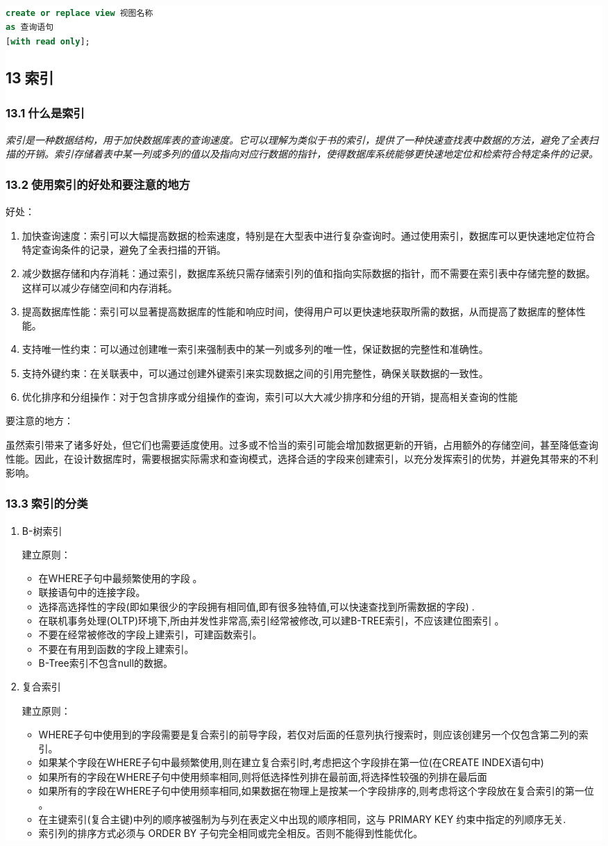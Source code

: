 ```sql
create or replace view 视图名称
as 查询语句
[with read only];
```



## 13 索引

### 13.1 什么是索引

*索引是一种数据结构，用于加快数据库表的查询速度。它可以理解为类似于书的索引，提供了一种快速查找表中数据的方法，避免了全表扫描的开销。索引存储着表中某一列或多列的值以及指向对应行数据的指针，使得数据库系统能够更快速地定位和检索符合特定条件的记录。*

### 13.2 使用索引的好处和要注意的地方

好处：

1. 加快查询速度：索引可以大幅提高数据的检索速度，特别是在大型表中进行复杂查询时。通过使用索引，数据库可以更快速地定位符合特定查询条件的记录，避免了全表扫描的开销。

2. 减少数据存储和内存消耗：通过索引，数据库系统只需存储索引列的值和指向实际数据的指针，而不需要在索引表中存储完整的数据。这样可以减少存储空间和内存消耗。

3. 提高数据库性能：索引可以显著提高数据库的性能和响应时间，使得用户可以更快速地获取所需的数据，从而提高了数据库的整体性能。

4. 支持唯一性约束：可以通过创建唯一索引来强制表中的某一列或多列的唯一性，保证数据的完整性和准确性。

5. 支持外键约束：在关联表中，可以通过创建外键索引来实现数据之间的引用完整性，确保关联数据的一致性。

6. 优化排序和分组操作：对于包含排序或分组操作的查询，索引可以大大减少排序和分组的开销，提高相关查询的性能

要注意的地方：

​    虽然索引带来了诸多好处，但它们也需要适度使用。过多或不恰当的索引可能会增加数据更新的开销，占用额外的存储空间，甚至降低查询性能。因此，在设计数据库时，需要根据实际需求和查询模式，选择合适的字段来创建索引，以充分发挥索引的优势，并避免其带来的不利影响。

### 13.3 索引的分类

1. B-树索引

   建立原则：

   - 在WHERE子句中最频繁使用的字段 。
   - 联接语句中的连接字段。
   - 选择高选择性的字段(即如果很少的字段拥有相同值,即有很多独特值,可以快速查找到所需数据的字段) .
   - 在联机事务处理(OLTP)环境下,所由并发性非常高,索引经常被修改,可以建B-TREE索引，不应该建位图索引 。
   - 不要在经常被修改的字段上建索引，可建函数索引。
   - 不要在有用到函数的字段上建索引。
   - B-Tree索引不包含null的数据。

2. 复合索引

   建立原则：

   - WHERE子句中使用到的字段需要是复合索引的前导字段，若仅对后面的任意列执行搜索时，则应该创建另一个仅包含第二列的索引。
   - 如果某个字段在WHERE子句中最频繁使用,则在建立复合索引时,考虑把这个字段排在第一位(在CREATE INDEX语句中)
   - 如果所有的字段在WHERE子句中使用频率相同,则将低选择性列排在最前面,将选择性较强的列排在最后面
   - 如果所有的字段在WHERE子句中使用频率相同,如果数据在物理上是按某一个字段排序的,则考虑将这个字段放在复合索引的第一位 。
   - 在主键索引(复合主键)中列的顺序被强制为与列在表定义中出现的顺序相同，这与 PRIMARY KEY 约束中指定的列顺序无关.
   - 索引列的排序方式必须与 ORDER BY 子句完全相同或完全相反。否则不能得到性能优化。
